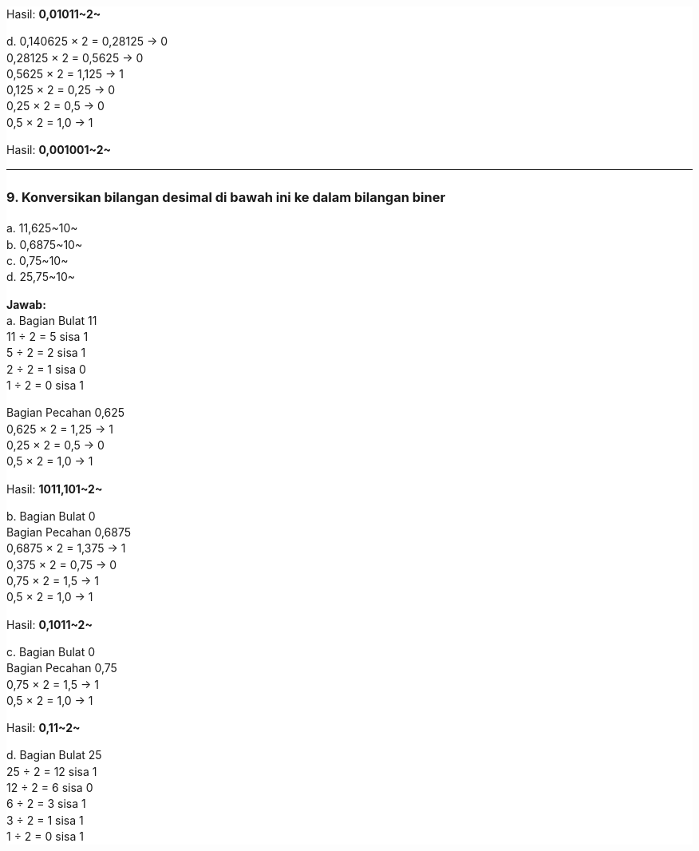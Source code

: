 Hasil: **0,01011~2~**

d. 0,140625 × 2 = 0,28125 → 0  
0,28125 × 2 = 0,5625 → 0  
0,5625 × 2 = 1,125 → 1  
0,125 × 2 = 0,25 → 0  
0,25 × 2 = 0,5 → 0  
0,5 × 2 = 1,0 → 1  

Hasil: **0,001001~2~**

---

### 9. Konversikan bilangan desimal di bawah ini ke dalam bilangan biner  
a. 11,625~10~  
b. 0,6875~10~  
c. 0,75~10~  
d. 25,75~10~  

**Jawab:**  
a. Bagian Bulat 11  
11 ÷ 2 = 5 sisa 1  
5 ÷ 2 = 2 sisa 1  
2 ÷ 2 = 1 sisa 0  
1 ÷ 2 = 0 sisa 1  

Bagian Pecahan 0,625  
0,625 × 2 = 1,25 → 1  
0,25 × 2 = 0,5 → 0  
0,5 × 2 = 1,0 → 1  

Hasil: **1011,101~2~**

b. Bagian Bulat 0  
Bagian Pecahan 0,6875  
0,6875 × 2 = 1,375 → 1  
0,375 × 2 = 0,75 → 0  
0,75 × 2 = 1,5 → 1  
0,5 × 2 = 1,0 → 1  

Hasil: **0,1011~2~**

c. Bagian Bulat 0  
Bagian Pecahan 0,75  
0,75 × 2 = 1,5 → 1  
0,5 × 2 = 1,0 → 1  

Hasil: **0,11~2~**

d. Bagian Bulat 25  
25 ÷ 2 = 12 sisa 1  
12 ÷ 2 = 6 sisa 0  
6 ÷ 2 = 3 sisa 1  
3 ÷ 2 = 1 sisa 1  
1 ÷ 2 = 0 sisa 1  
